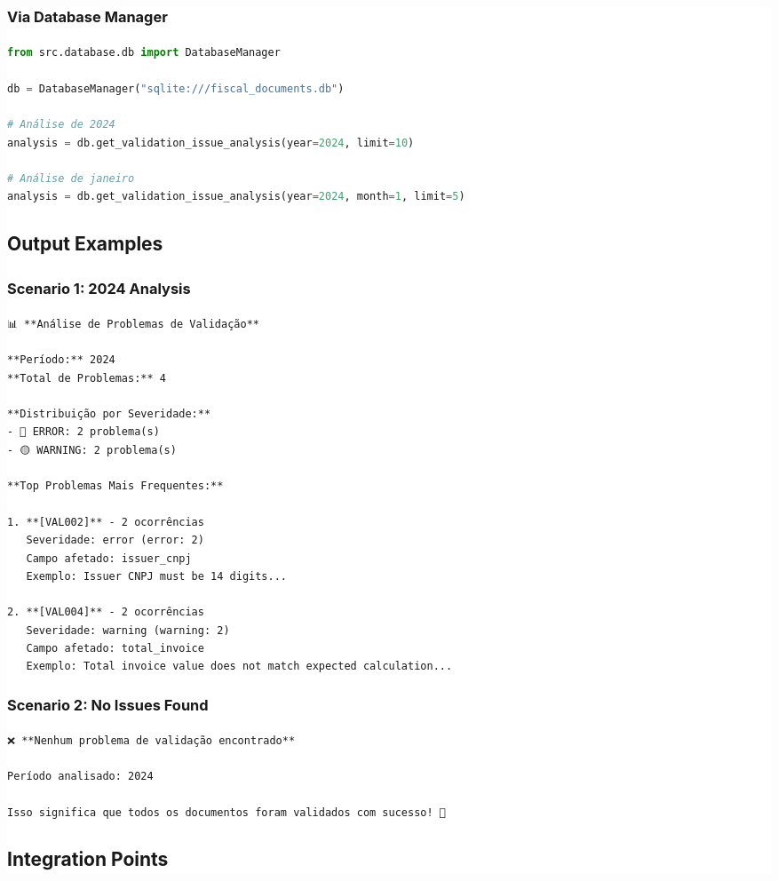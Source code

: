 ### Via Database Manager
```python
from src.database.db import DatabaseManager

db = DatabaseManager("sqlite:///fiscal_documents.db")

# Análise de 2024
analysis = db.get_validation_issue_analysis(year=2024, limit=10)

# Análise de janeiro
analysis = db.get_validation_issue_analysis(year=2024, month=1, limit=5)
```

## Output Examples

### Scenario 1: 2024 Analysis
```
📊 **Análise de Problemas de Validação**

**Período:** 2024
**Total de Problemas:** 4

**Distribuição por Severidade:**
- 🔴 ERROR: 2 problema(s)
- 🟡 WARNING: 2 problema(s)

**Top Problemas Mais Frequentes:**

1. **[VAL002]** - 2 ocorrências
   Severidade: error (error: 2)
   Campo afetado: issuer_cnpj
   Exemplo: Issuer CNPJ must be 14 digits...

2. **[VAL004]** - 2 ocorrências
   Severidade: warning (warning: 2)
   Campo afetado: total_invoice
   Exemplo: Total invoice value does not match expected calculation...
```

### Scenario 2: No Issues Found
```
❌ **Nenhum problema de validação encontrado**

Período analisado: 2024

Isso significa que todos os documentos foram validados com sucesso! 🎉
```

## Integration Points
